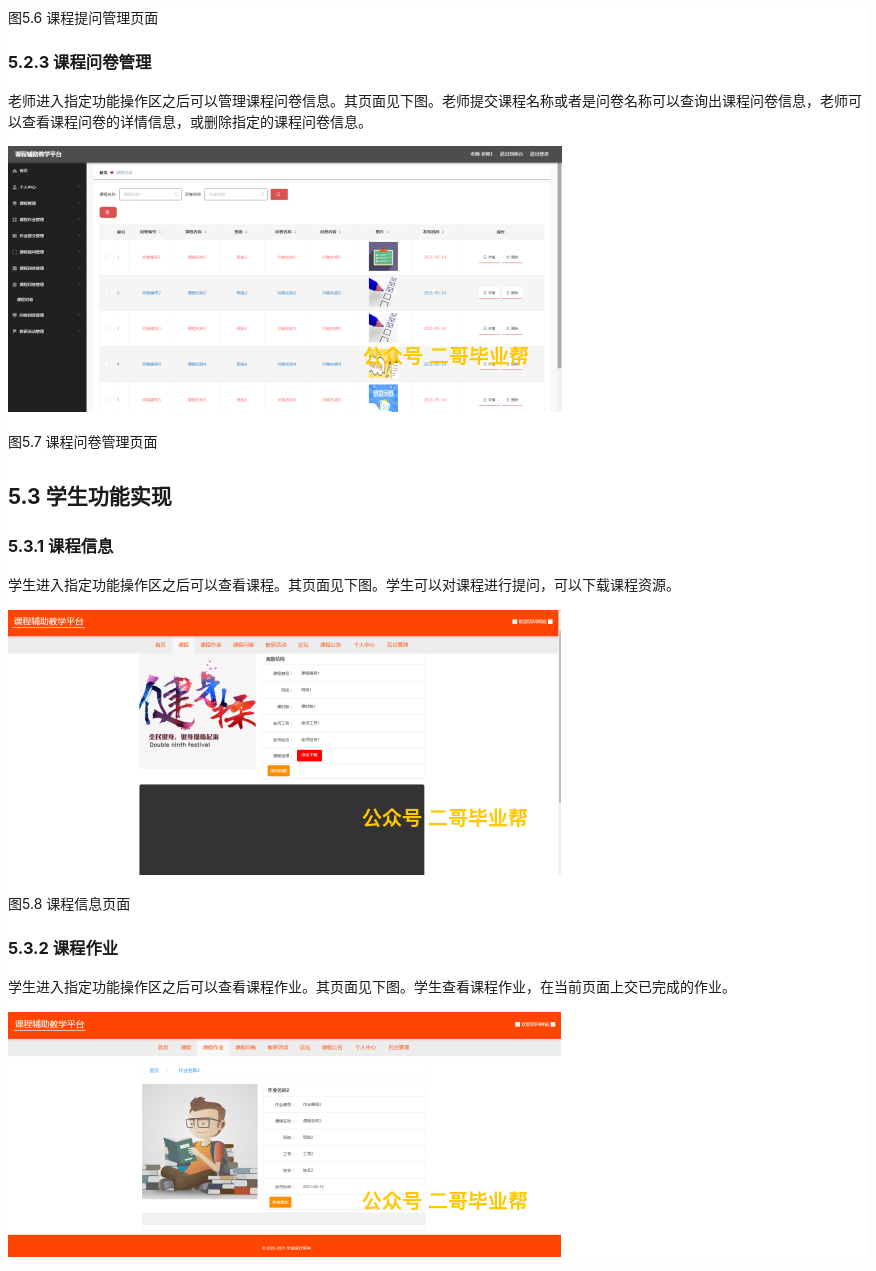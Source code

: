 图5.6 课程提问管理页面
### 5.2.3 课程问卷管理
老师进入指定功能操作区之后可以管理课程问卷信息。其页面见下图。老师提交课程名称或者是问卷名称可以查询出课程问卷信息，老师可以查看课程问卷的详情信息，或删除指定的课程问卷信息。

![](/md/blog.022.png)

图5.7 课程问卷管理页面
## 5.3 学生功能实现
### 5.3.1 课程信息
学生进入指定功能操作区之后可以查看课程。其页面见下图。学生可以对课程进行提问，可以下载课程资源。

![](/md/blog.023.png)

图5.8 课程信息页面
### 5.3.2 课程作业
学生进入指定功能操作区之后可以查看课程作业。其页面见下图。学生查看课程作业，在当前页面上交已完成的作业。

![](/md/blog.024.png)
